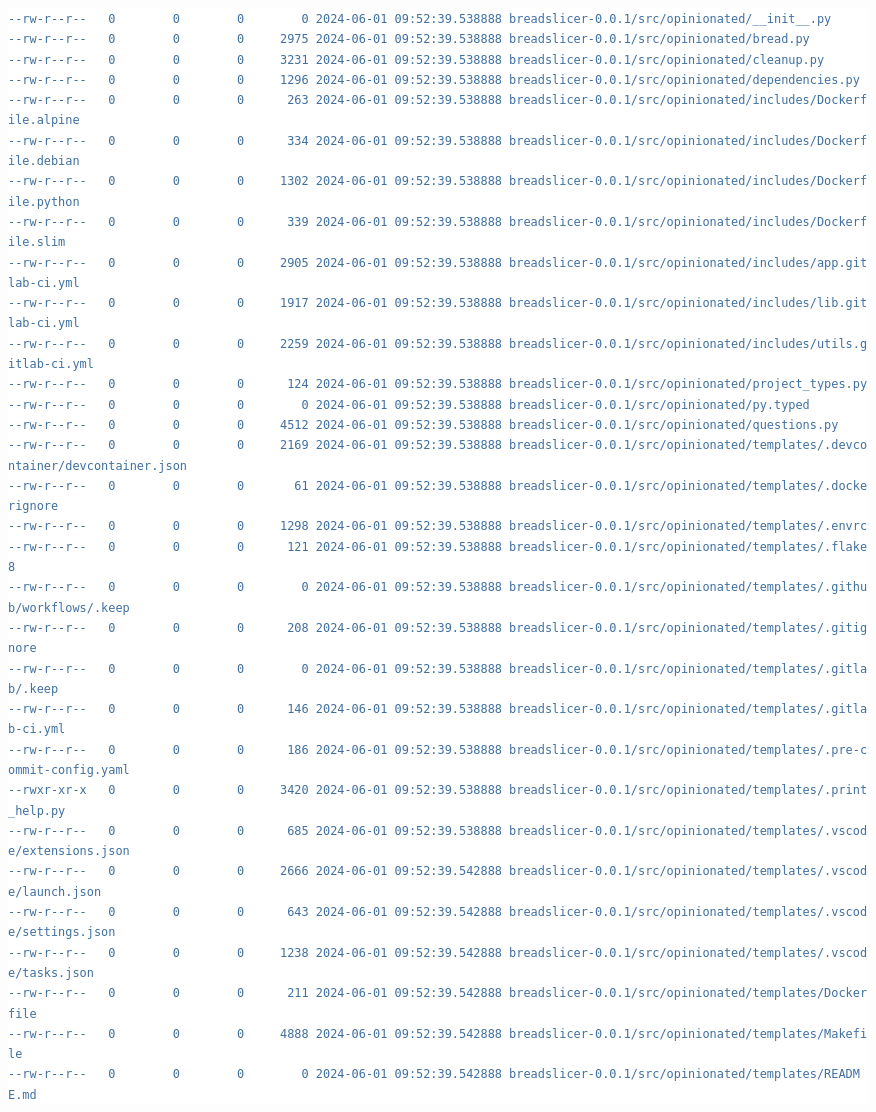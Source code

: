 ```diff
--rw-r--r--   0        0        0        0 2024-06-01 09:52:39.538888 breadslicer-0.0.1/src/opinionated/__init__.py
--rw-r--r--   0        0        0     2975 2024-06-01 09:52:39.538888 breadslicer-0.0.1/src/opinionated/bread.py
--rw-r--r--   0        0        0     3231 2024-06-01 09:52:39.538888 breadslicer-0.0.1/src/opinionated/cleanup.py
--rw-r--r--   0        0        0     1296 2024-06-01 09:52:39.538888 breadslicer-0.0.1/src/opinionated/dependencies.py
--rw-r--r--   0        0        0      263 2024-06-01 09:52:39.538888 breadslicer-0.0.1/src/opinionated/includes/Dockerfile.alpine
--rw-r--r--   0        0        0      334 2024-06-01 09:52:39.538888 breadslicer-0.0.1/src/opinionated/includes/Dockerfile.debian
--rw-r--r--   0        0        0     1302 2024-06-01 09:52:39.538888 breadslicer-0.0.1/src/opinionated/includes/Dockerfile.python
--rw-r--r--   0        0        0      339 2024-06-01 09:52:39.538888 breadslicer-0.0.1/src/opinionated/includes/Dockerfile.slim
--rw-r--r--   0        0        0     2905 2024-06-01 09:52:39.538888 breadslicer-0.0.1/src/opinionated/includes/app.gitlab-ci.yml
--rw-r--r--   0        0        0     1917 2024-06-01 09:52:39.538888 breadslicer-0.0.1/src/opinionated/includes/lib.gitlab-ci.yml
--rw-r--r--   0        0        0     2259 2024-06-01 09:52:39.538888 breadslicer-0.0.1/src/opinionated/includes/utils.gitlab-ci.yml
--rw-r--r--   0        0        0      124 2024-06-01 09:52:39.538888 breadslicer-0.0.1/src/opinionated/project_types.py
--rw-r--r--   0        0        0        0 2024-06-01 09:52:39.538888 breadslicer-0.0.1/src/opinionated/py.typed
--rw-r--r--   0        0        0     4512 2024-06-01 09:52:39.538888 breadslicer-0.0.1/src/opinionated/questions.py
--rw-r--r--   0        0        0     2169 2024-06-01 09:52:39.538888 breadslicer-0.0.1/src/opinionated/templates/.devcontainer/devcontainer.json
--rw-r--r--   0        0        0       61 2024-06-01 09:52:39.538888 breadslicer-0.0.1/src/opinionated/templates/.dockerignore
--rw-r--r--   0        0        0     1298 2024-06-01 09:52:39.538888 breadslicer-0.0.1/src/opinionated/templates/.envrc
--rw-r--r--   0        0        0      121 2024-06-01 09:52:39.538888 breadslicer-0.0.1/src/opinionated/templates/.flake8
--rw-r--r--   0        0        0        0 2024-06-01 09:52:39.538888 breadslicer-0.0.1/src/opinionated/templates/.github/workflows/.keep
--rw-r--r--   0        0        0      208 2024-06-01 09:52:39.538888 breadslicer-0.0.1/src/opinionated/templates/.gitignore
--rw-r--r--   0        0        0        0 2024-06-01 09:52:39.538888 breadslicer-0.0.1/src/opinionated/templates/.gitlab/.keep
--rw-r--r--   0        0        0      146 2024-06-01 09:52:39.538888 breadslicer-0.0.1/src/opinionated/templates/.gitlab-ci.yml
--rw-r--r--   0        0        0      186 2024-06-01 09:52:39.538888 breadslicer-0.0.1/src/opinionated/templates/.pre-commit-config.yaml
--rwxr-xr-x   0        0        0     3420 2024-06-01 09:52:39.538888 breadslicer-0.0.1/src/opinionated/templates/.print_help.py
--rw-r--r--   0        0        0      685 2024-06-01 09:52:39.538888 breadslicer-0.0.1/src/opinionated/templates/.vscode/extensions.json
--rw-r--r--   0        0        0     2666 2024-06-01 09:52:39.542888 breadslicer-0.0.1/src/opinionated/templates/.vscode/launch.json
--rw-r--r--   0        0        0      643 2024-06-01 09:52:39.542888 breadslicer-0.0.1/src/opinionated/templates/.vscode/settings.json
--rw-r--r--   0        0        0     1238 2024-06-01 09:52:39.542888 breadslicer-0.0.1/src/opinionated/templates/.vscode/tasks.json
--rw-r--r--   0        0        0      211 2024-06-01 09:52:39.542888 breadslicer-0.0.1/src/opinionated/templates/Dockerfile
--rw-r--r--   0        0        0     4888 2024-06-01 09:52:39.542888 breadslicer-0.0.1/src/opinionated/templates/Makefile
--rw-r--r--   0        0        0        0 2024-06-01 09:52:39.542888 breadslicer-0.0.1/src/opinionated/templates/README.md
```